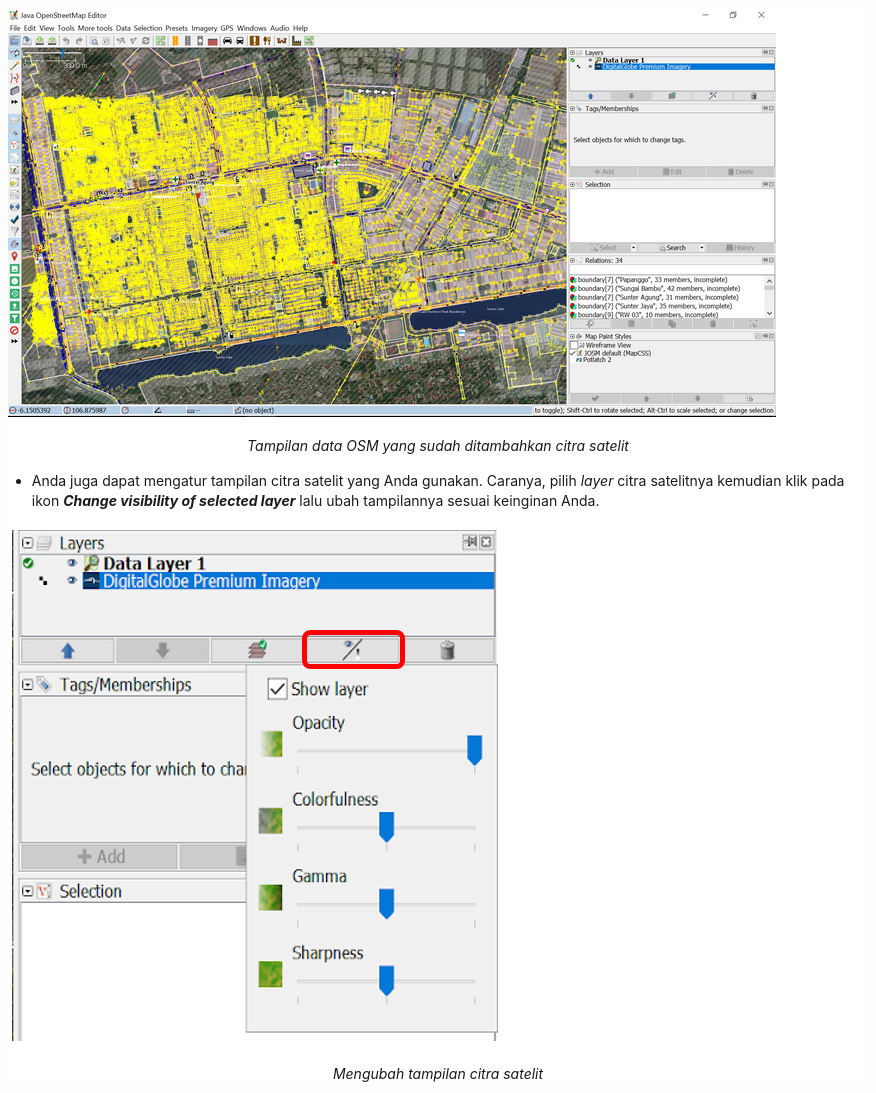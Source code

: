 ![data_osm_dengan_citra](/id/images/03-JOSM/05-Menambahkan-Data-OSM-Menggunakan-JOSM/0513_menambahkan_citra.png)
<p align="center"><i>Tampilan data OSM yang sudah ditambahkan citra satelit</i></p>

*   Anda juga dapat mengatur tampilan citra satelit yang Anda gunakan. Caranya, pilih _layer_ citra satelitnya kemudian klik pada ikon **_Change visibility of selected layer_** lalu ubah tampilannya sesuai keinginan Anda.

![mengubah_tampilan_citra](/id/images/03-JOSM/05-Menambahkan-Data-OSM-Menggunakan-JOSM/0514_setting_citra.png)
<p align="center"><i>Mengubah tampilan citra satelit</i></p>
